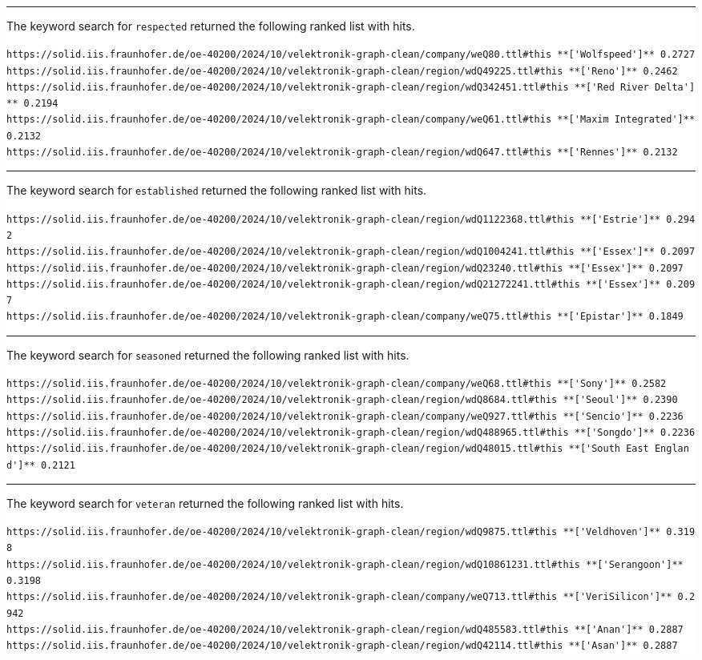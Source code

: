 ***

The keyword search for `respected` returned the following ranked list with hits.

    https://solid.iis.fraunhofer.de/oe-40200/2024/10/velektronik-graph-clean/company/weQ80.ttl#this **['Wolfspeed']** 0.2727
    https://solid.iis.fraunhofer.de/oe-40200/2024/10/velektronik-graph-clean/region/wdQ49225.ttl#this **['Reno']** 0.2462
    https://solid.iis.fraunhofer.de/oe-40200/2024/10/velektronik-graph-clean/region/wdQ342451.ttl#this **['Red River Delta']** 0.2194
    https://solid.iis.fraunhofer.de/oe-40200/2024/10/velektronik-graph-clean/company/weQ61.ttl#this **['Maxim Integrated']** 0.2132
    https://solid.iis.fraunhofer.de/oe-40200/2024/10/velektronik-graph-clean/region/wdQ647.ttl#this **['Rennes']** 0.2132

***

The keyword search for `established` returned the following ranked list with hits.

    https://solid.iis.fraunhofer.de/oe-40200/2024/10/velektronik-graph-clean/region/wdQ1122368.ttl#this **['Estrie']** 0.2942
    https://solid.iis.fraunhofer.de/oe-40200/2024/10/velektronik-graph-clean/region/wdQ1004241.ttl#this **['Essex']** 0.2097
    https://solid.iis.fraunhofer.de/oe-40200/2024/10/velektronik-graph-clean/region/wdQ23240.ttl#this **['Essex']** 0.2097
    https://solid.iis.fraunhofer.de/oe-40200/2024/10/velektronik-graph-clean/region/wdQ21272241.ttl#this **['Essex']** 0.2097
    https://solid.iis.fraunhofer.de/oe-40200/2024/10/velektronik-graph-clean/company/weQ75.ttl#this **['Epistar']** 0.1849

***

The keyword search for `seasoned` returned the following ranked list with hits.

    https://solid.iis.fraunhofer.de/oe-40200/2024/10/velektronik-graph-clean/company/weQ68.ttl#this **['Sony']** 0.2582
    https://solid.iis.fraunhofer.de/oe-40200/2024/10/velektronik-graph-clean/region/wdQ8684.ttl#this **['Seoul']** 0.2390
    https://solid.iis.fraunhofer.de/oe-40200/2024/10/velektronik-graph-clean/company/weQ927.ttl#this **['Sencio']** 0.2236
    https://solid.iis.fraunhofer.de/oe-40200/2024/10/velektronik-graph-clean/region/wdQ488965.ttl#this **['Songdo']** 0.2236
    https://solid.iis.fraunhofer.de/oe-40200/2024/10/velektronik-graph-clean/region/wdQ48015.ttl#this **['South East England']** 0.2121

***

The keyword search for `veteran` returned the following ranked list with hits.

    https://solid.iis.fraunhofer.de/oe-40200/2024/10/velektronik-graph-clean/region/wdQ9875.ttl#this **['Veldhoven']** 0.3198
    https://solid.iis.fraunhofer.de/oe-40200/2024/10/velektronik-graph-clean/region/wdQ10861231.ttl#this **['Serangoon']** 0.3198
    https://solid.iis.fraunhofer.de/oe-40200/2024/10/velektronik-graph-clean/company/weQ713.ttl#this **['VeriSilicon']** 0.2942
    https://solid.iis.fraunhofer.de/oe-40200/2024/10/velektronik-graph-clean/region/wdQ485583.ttl#this **['Anan']** 0.2887
    https://solid.iis.fraunhofer.de/oe-40200/2024/10/velektronik-graph-clean/region/wdQ42114.ttl#this **['Asan']** 0.2887
